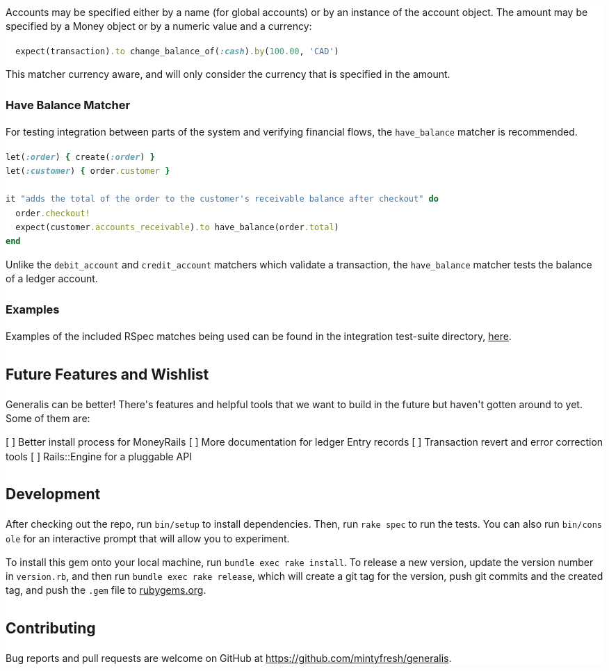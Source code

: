 Accounts may be specified either by a name (for global accounts) or by an instance of the account object.
The amount may be specified by a Money object or by a numeric value and a currency:

```ruby
  expect(transaction).to change_balance_of(:cash).by(100.00, 'CAD')
```

This matcher  currency aware, and will only consider the currency that is specified in the amount.

### Have Balance Matcher

For testing integration between parts of the system and verifying financial flows, the `have_balance` matcher is recommended.

```ruby
let(:order) { create(:order) }
let(:customer) { order.customer }

it "adds the total of the order to the customer's receivable balance after checkout" do
  order.checkout!
  expect(customer.accounts_receivable).to have_balance(order.total)
end
```

Unlike the `debit_account` and `credit_account` matchers which validate a transaction, the `have_balance` matcher tests the balance of a ledger account.

### Examples

Examples of the included RSpec matches being used can be found in the integration test-suite directory, [here](./integration/spec/models/ledger).

## Future Features and Wishlist

Generalis can be better! There's features and helpful tools that we want to build in the future but haven't gotten around to yet. Some of them are:

 [ ] Better install process for MoneyRails
 [ ] More documentation for ledger Entry records
 [ ] Transaction revert and error correction tools
 [ ] Rails::Engine for a pluggable API

## Development

After checking out the repo, run `bin/setup` to install dependencies. Then, run `rake spec` to run the tests. You can also run `bin/console` for an interactive prompt that will allow you to experiment.

To install this gem onto your local machine, run `bundle exec rake install`. To release a new version, update the version number in `version.rb`, and then run `bundle exec rake release`, which will create a git tag for the version, push git commits and the created tag, and push the `.gem` file to [rubygems.org](https://rubygems.org).

## Contributing

Bug reports and pull requests are welcome on GitHub at https://github.com/mintyfresh/generalis.
